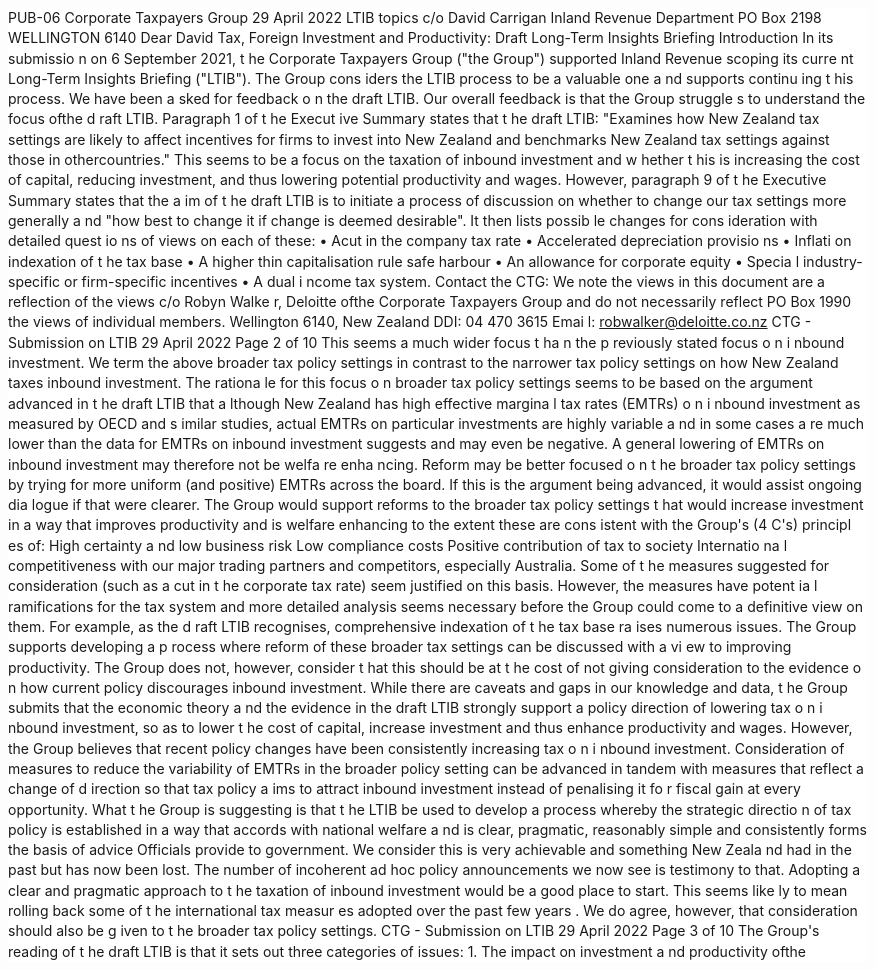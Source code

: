 PUB-06 Corporate Taxpayers Group 29 April 2022 LTIB topics c/o David Carrigan Inland Revenue Department PO Box 2198 WELLINGTON 6140 Dear David Tax, Foreign Investment and Productivity: Draft Long-Term Insights Briefing Introduction In its submissio n on 6 September 2021, t he Corporate Taxpayers Group ("the Group") supported Inland Revenue scoping its curre nt Long-Term Insights Briefing ("LTIB"). The Group cons iders the LTIB process to be a valuable one a nd supports continu ing t his process. We have been a sked for feedback o n the draft LTIB. Our overall feedback is that the Group struggle s to understand the focus ofthe d raft LTIB. Paragraph 1 of t he Execut ive Summary states that t he draft LTIB: "Examines how New Zealand tax settings are likely to affect incentives for firms to invest into New Zealand and benchmarks New Zealand tax settings against those in othercountries." This seems to be a focus on the taxation of inbound investment and w hether t his is increasing the cost of capital, reducing investment, and thus lowering potential productivity and wages. However, paragraph 9 of t he Executive Summary states that the a im of t he draft LTIB is to initiate a process of discussion on whether to change our tax settings more generally a nd "how best to change it if change is deemed desirable". It then lists possib le changes for cons ideration with detailed quest io ns of views on each of these: • Acut in the company tax rate • Accelerated depreciation provisio ns • Inflati on indexation of t he tax base • A higher thin capitalisation rule safe harbour • An allowance for corporate equity • Specia l industry-specific or firm-specific incentives • A dual i ncome tax system. Contact the CTG: We note the views in this document are a reflection of the views c/o Robyn Walke r, Deloitte ofthe Corporate Taxpayers Group and do not necessarily reflect PO Box 1990 the views of individual members. Wellington 6140, New Zealand DDI: 04 470 3615 Emai l: robwalker@deloitte.co.nz CTG - Submission on LTIB 29 April 2022 Page 2 of 10 This seems a much wider focus t ha n the p reviously stated focus o n i nbound investment. We term the above broader tax policy settings in contrast to the narrower tax policy settings on how New Zealand taxes inbound investment. The rationa le for this focus o n broader tax policy settings seems to be based on the argument advanced in t he draft LTIB that a lthough New Zealand has high effective margina l tax rates (EMTRs) o n i nbound investment as measured by OECD and s imilar studies, actual EMTRs on particular investments are highly variable a nd in some cases a re much lower than the data for EMTRs on inbound investment suggests and may even be negative. A general lowering of EMTRs on inbound investment may therefore not be welfa re enha ncing. Reform may be better focused o n t he broader tax policy settings by trying for more uniform (and positive) EMTRs across the board. If this is the argument being advanced, it would assist ongoing dia logue if that were clearer. The Group would support reforms to the broader tax policy settings t hat would increase investment in a way that improves productivity and is welfare enhancing to the extent these are cons istent with the Group's (4 C's) principl es of: High certainty a nd low business risk Low compliance costs Positive contribution of tax to society Internatio na l competitiveness with our major trading partners and competitors, especially Australia. Some of t he measures suggested for consideration (such as a cut in t he corporate tax rate) seem justified on this basis. However, the measures have potent ia l ramifications for the tax system and more detailed analysis seems necessary before the Group could come to a definitive view on them. For example, as the d raft LTIB recognises, comprehensive indexation of t he tax base ra ises numerous issues. The Group supports developing a p rocess where reform of these broader tax settings can be discussed with a vi ew to improving productivity. The Group does not, however, consider t hat this should be at t he cost of not giving consideration to the evidence o n how current policy discourages inbound investment. While there are caveats and gaps in our knowledge and data, t he Group submits that the economic theory a nd the evidence in the draft LTIB strongly support a policy direction of lowering tax o n i nbound investment, so as to lower t he cost of capital, increase investment and thus enhance productivity and wages. However, the Group believes that recent policy changes have been consistently increasing tax o n i nbound investment. Consideration of measures to reduce the variability of EMTRs in the broader policy setting can be advanced in tandem with measures that reflect a change of d irection so that tax policy a ims to attract inbound investment instead of penalising it fo r fiscal gain at every opportunity. What t he Group is suggesting is that t he LTIB be used to develop a process whereby the strategic directio n of tax policy is established in a way that accords with national welfare a nd is clear, pragmatic, reasonably simple and consistently forms the basis of advice Officials provide to government. We consider this is very achievable and something New Zeala nd had in the past but has now been lost. The number of incoherent ad hoc policy announcements we now see is testimony to that. Adopting a clear and pragmatic approach to t he taxation of inbound investment would be a good place to start. This seems like ly to mean rolling back some of t he international tax measur es adopted over the past few years . We do agree, however, that consideration should also be g iven to t he broader tax policy settings. CTG - Submission on LTIB 29 April 2022 Page 3 of 10 The Group's reading of t he draft LTIB is that it sets out three categories of issues: 1. The impact on investment a nd productivity ofthe